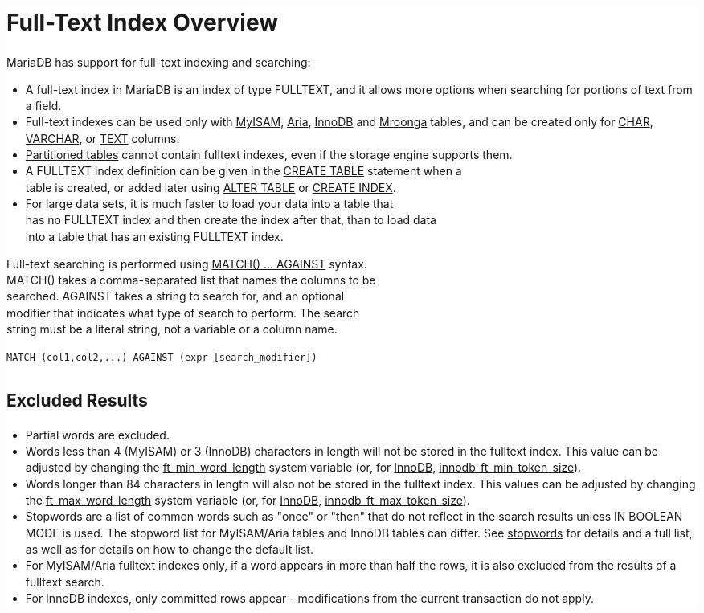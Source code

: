 # Full-Text Index Overview

MariaDB has support for full-text indexing and searching:

* A full-text index in MariaDB is an index of type FULLTEXT, and it allows more options when searching for portions of text from a field.
* Full-text indexes can be used only with [MyISAM](../../../../server-usage/storage-engines/myisam-storage-engine/), [Aria](../../../../server-usage/storage-engines/aria/), [InnoDB](../../../../server-usage/storage-engines/innodb/) and [Mroonga](../../../../server-usage/storage-engines/mroonga/) tables, and can be created only for [CHAR](../../../../reference/data-types/string-data-types/char.md), [VARCHAR](../../../../reference/data-types/string-data-types/varchar.md), or [TEXT](../../../../reference/data-types/string-data-types/text.md) columns.
* [Partitioned tables](../../../../server-management/partitioning-tables/) cannot contain fulltext indexes, even if the storage engine supports them.
* A FULLTEXT index definition can be given in the [CREATE TABLE](../../../../reference/sql-statements/data-definition/create/create-table.md) statement when a\
  table is created, or added later using [ALTER TABLE](../../../../reference/sql-statements/data-definition/alter/alter-table.md) or [CREATE INDEX](../../../../reference/sql-statements-and-structure/sql-statements/data-definition/create/create-index.md).
* For large data sets, it is much faster to load your data into a table that\
  has no FULLTEXT index and then create the index after that, than to load data\
  into a table that has an existing FULLTEXT index.

Full-text searching is performed using [MATCH() ... AGAINST](../../../../reference/sql-functions/string-functions/match-against.md) syntax.\
MATCH() takes a comma-separated list that names the columns to be\
searched. AGAINST takes a string to search for, and an optional\
modifier that indicates what type of search to perform. The search\
string must be a literal string, not a variable or a column name.

```
MATCH (col1,col2,...) AGAINST (expr [search_modifier])
```

## Excluded Results

* Partial words are excluded.
* Words less than 4 (MyISAM) or 3 (InnoDB) characters in length will not be stored in the fulltext index. This value can be adjusted by changing the [ft\_min\_word\_length](../../system-variables/server-system-variables.md#ft_min_word_len) system variable (or, for [InnoDB](../../../../server-usage/storage-engines/innodb/), [innodb\_ft\_min\_token\_size](../../../../server-usage/storage-engines/innodb/innodb-system-variables.md#innodb_ft_min_token_size)).
* Words longer than 84 characters in length will also not be stored in the fulltext index. This values can be adjusted by changing the [ft\_max\_word\_length](../../system-variables/server-system-variables.md#ft_max_word_len) system variable (or, for [InnoDB](../../../../server-usage/storage-engines/innodb/), [innodb\_ft\_max\_token\_size](../../../../server-usage/storage-engines/innodb/innodb-system-variables.md)).
* Stopwords are a list of common words such as "once" or "then" that do not reflect in the search results unless IN BOOLEAN MODE is used. The stopword list for MyISAM/Aria tables and InnoDB tables can differ. See [stopwords](full-text-index-stopwords.md) for details and a full list, as well as for details on how to change the default list.
* For MyISAM/Aria fulltext indexes only, if a word appears in more than half the rows, it is also excluded from the results of a fulltext search.
* For InnoDB indexes, only committed rows appear - modifications from the current transaction do not apply.
